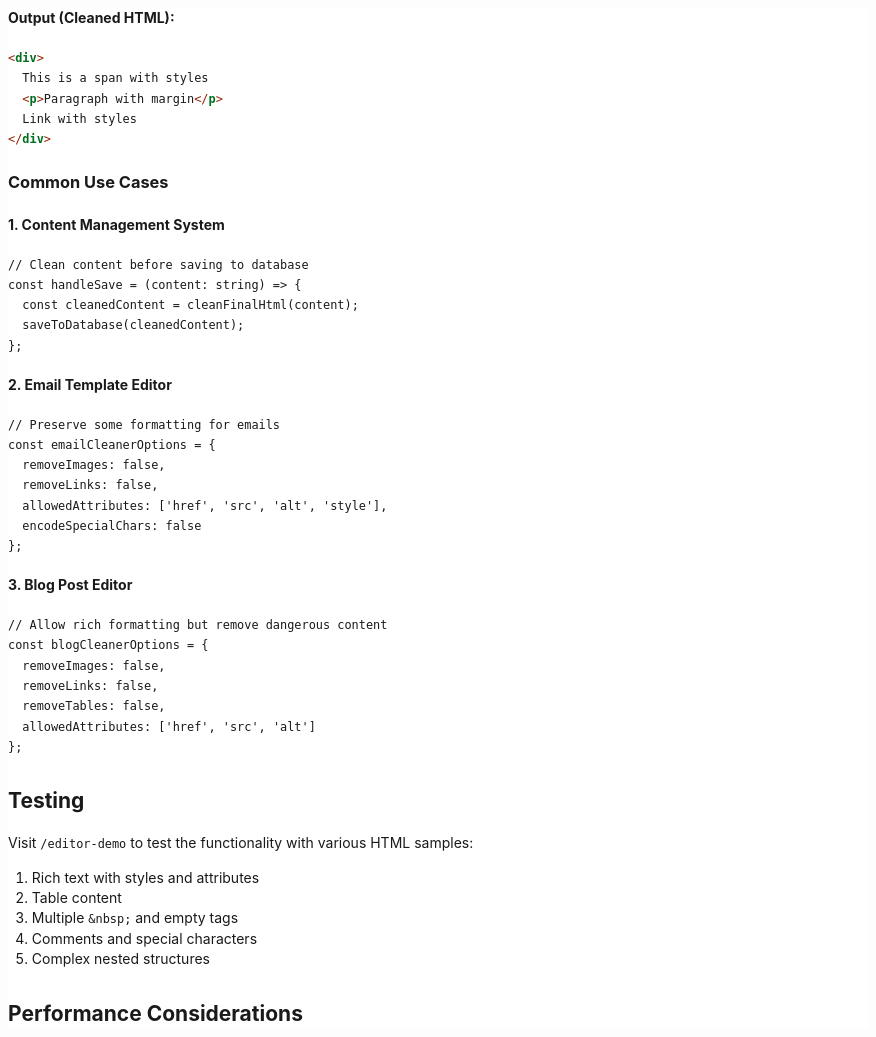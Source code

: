 #### Output (Cleaned HTML):
```html
<div>
  This is a span with styles
  <p>Paragraph with margin</p>
  Link with styles
</div>
```

### Common Use Cases

#### 1. Content Management System
```tsx
// Clean content before saving to database
const handleSave = (content: string) => {
  const cleanedContent = cleanFinalHtml(content);
  saveToDatabase(cleanedContent);
};
```

#### 2. Email Template Editor
```tsx
// Preserve some formatting for emails
const emailCleanerOptions = {
  removeImages: false,
  removeLinks: false,
  allowedAttributes: ['href', 'src', 'alt', 'style'],
  encodeSpecialChars: false
};
```

#### 3. Blog Post Editor
```tsx
// Allow rich formatting but remove dangerous content
const blogCleanerOptions = {
  removeImages: false,
  removeLinks: false,
  removeTables: false,
  allowedAttributes: ['href', 'src', 'alt']
};
```

## Testing

Visit `/editor-demo` to test the functionality with various HTML samples:

1. Rich text with styles and attributes
2. Table content
3. Multiple `&nbsp;` and empty tags
4. Comments and special characters
5. Complex nested structures

## Performance Considerations
